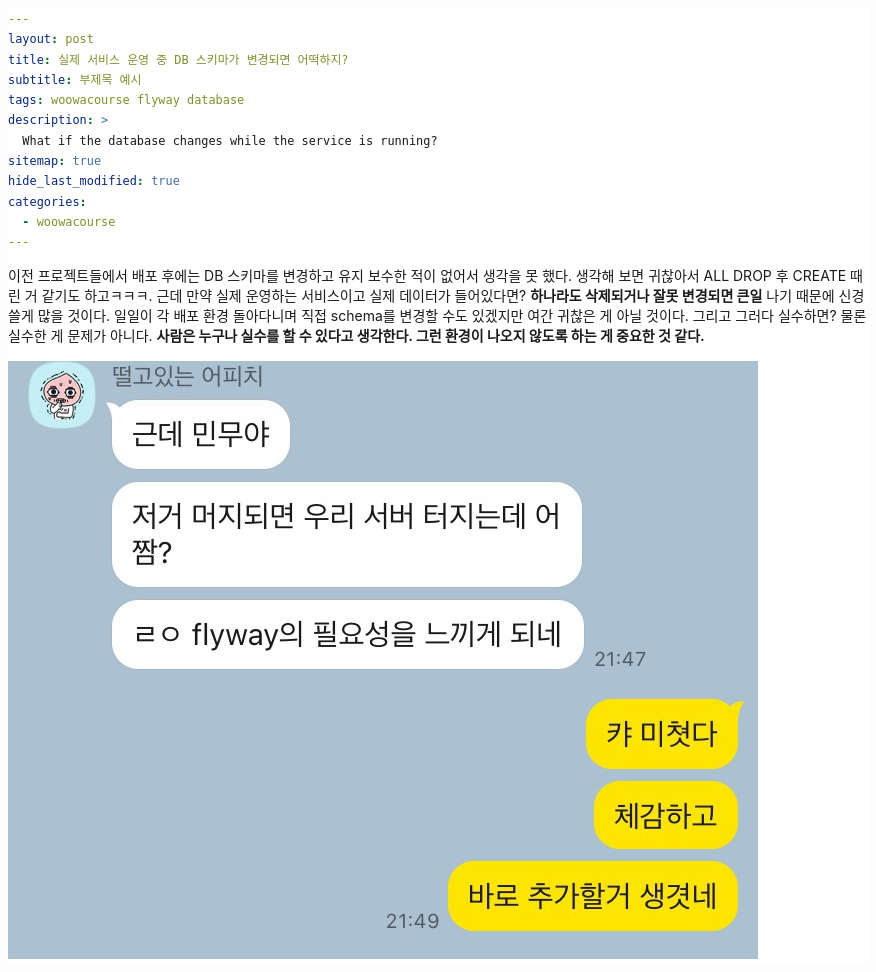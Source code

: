 ```yaml
---
layout: post
title: 실제 서비스 운영 중 DB 스키마가 변경되면 어떡하지?
subtitle: 부제목 예시
tags: woowacourse flyway database
description: >
  What if the database changes while the service is running?
sitemap: true
hide_last_modified: true
categories:
  - woowacourse
---
```


이전 프로젝트들에서 배포 후에는 DB 스키마를 변경하고 유지 보수한 적이 없어서 생각을 못 했다. 생각해 보면 귀찮아서 ALL DROP 후 CREATE 때린 거 같기도 하고ㅋㅋㅋ. 근데 만약 실제 운영하는 서비스이고 실제 데이터가 들어있다면? **하나라도 삭제되거나 잘못 변경되면 큰일** 나기 때문에 신경 쓸게 많을 것이다. 일일이 각 배포 환경 돌아다니며 직접 schema를 변경할 수도 있겠지만 여간 귀찮은 게 아닐 것이다. 그리고 그러다 실수하면? 물론 실수한 게 문제가 아니다. **사람은 누구나 실수를 할 수 있다고 생각한다. 그런 환경이 나오지 않도록 하는 게 중요한 것 같다.**

![](/assets/img/blog/woowacourse/fly_1.jpeg)
